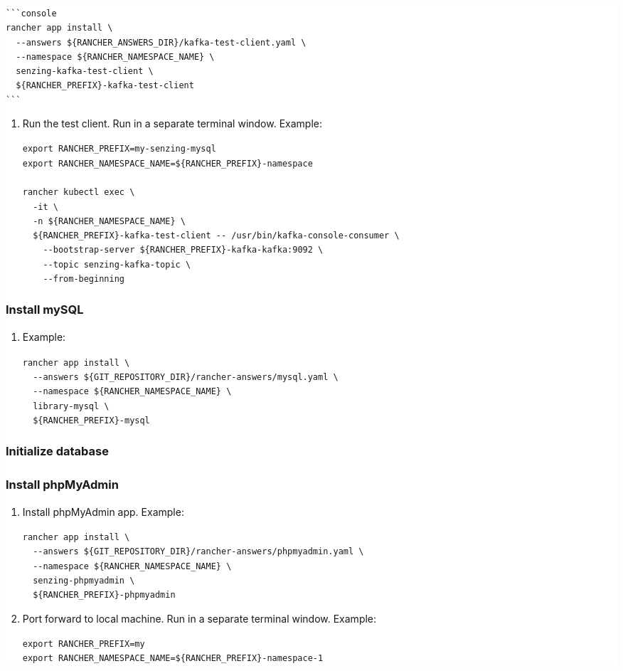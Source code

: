     ```console
    rancher app install \
      --answers ${RANCHER_ANSWERS_DIR}/kafka-test-client.yaml \
      --namespace ${RANCHER_NAMESPACE_NAME} \
      senzing-kafka-test-client \
      ${RANCHER_PREFIX}-kafka-test-client
    ```

1. Run the test client. Run in a separate terminal window. Example:

    ```console
    export RANCHER_PREFIX=my-senzing-mysql
    export RANCHER_NAMESPACE_NAME=${RANCHER_PREFIX}-namespace

    rancher kubectl exec \
      -it \
      -n ${RANCHER_NAMESPACE_NAME} \
      ${RANCHER_PREFIX}-kafka-test-client -- /usr/bin/kafka-console-consumer \
        --bootstrap-server ${RANCHER_PREFIX}-kafka-kafka:9092 \
        --topic senzing-kafka-topic \
        --from-beginning
    ```

### Install mySQL

1. Example:

    ```console
    rancher app install \
      --answers ${GIT_REPOSITORY_DIR}/rancher-answers/mysql.yaml \
      --namespace ${RANCHER_NAMESPACE_NAME} \
      library-mysql \
      ${RANCHER_PREFIX}-mysql
    ```

### Initialize database

### Install phpMyAdmin

1. Install phpMyAdmin app. Example:

    ```console
    rancher app install \
      --answers ${GIT_REPOSITORY_DIR}/rancher-answers/phpmyadmin.yaml \
      --namespace ${RANCHER_NAMESPACE_NAME} \
      senzing-phpmyadmin \
      ${RANCHER_PREFIX}-phpmyadmin
    ```

1. Port forward to local machine.  Run in a separate terminal window. Example:

    ```console
    export RANCHER_PREFIX=my
    export RANCHER_NAMESPACE_NAME=${RANCHER_PREFIX}-namespace-1
